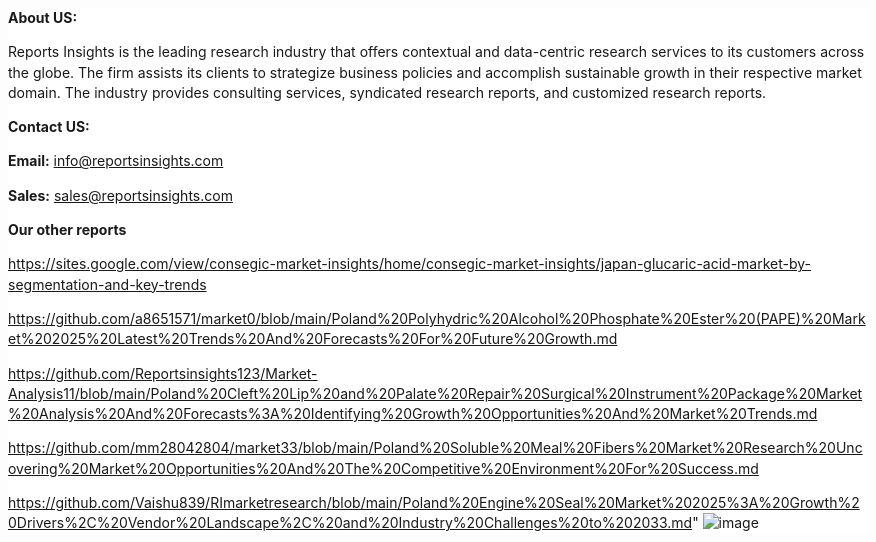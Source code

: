 <strong><strong>About US</strong>:</strong>

Reports Insights is the leading research industry that offers contextual and data-centric research services to its customers across the globe. The firm assists its clients to strategize business policies and accomplish sustainable growth in their respective market domain. The industry provides consulting services, syndicated research reports, and customized research reports.

<strong>Contact US:</strong>

<p class=""""><b>Email:</b> <a href=mailto:info@reportsinsights.com>info@reportsinsights.com</a></p>
<p class=""""><b>Sales:</b> <a href=mailto:sales@reportsinsights.com>sales@reportsinsights.com</a></p>

<strong>Our other reports</strong>

<a href=https://sites.google.com/view/consegic-market-insights/home/consegic-market-insights/japan-glucaric-acid-market-by-segmentation-and-key-trends>https://sites.google.com/view/consegic-market-insights/home/consegic-market-insights/japan-glucaric-acid-market-by-segmentation-and-key-trends</a>

<a href=https://github.com/a8651571/market0/blob/main/Poland%20Polyhydric%20Alcohol%20Phosphate%20Ester%20(PAPE)%20Market%202025%20Latest%20Trends%20And%20Forecasts%20For%20Future%20Growth.md>https://github.com/a8651571/market0/blob/main/Poland%20Polyhydric%20Alcohol%20Phosphate%20Ester%20(PAPE)%20Market%202025%20Latest%20Trends%20And%20Forecasts%20For%20Future%20Growth.md</a>

<a href=https://github.com/Reportsinsights123/Market-Analysis11/blob/main/Poland%20Cleft%20Lip%20and%20Palate%20Repair%20Surgical%20Instrument%20Package%20Market%20Analysis%20And%20Forecasts%3A%20Identifying%20Growth%20Opportunities%20And%20Market%20Trends.md>https://github.com/Reportsinsights123/Market-Analysis11/blob/main/Poland%20Cleft%20Lip%20and%20Palate%20Repair%20Surgical%20Instrument%20Package%20Market%20Analysis%20And%20Forecasts%3A%20Identifying%20Growth%20Opportunities%20And%20Market%20Trends.md</a>

<a href=https://github.com/mm28042804/market33/blob/main/Poland%20Soluble%20Meal%20Fibers%20Market%20Research%20Uncovering%20Market%20Opportunities%20And%20The%20Competitive%20Environment%20For%20Success.md>https://github.com/mm28042804/market33/blob/main/Poland%20Soluble%20Meal%20Fibers%20Market%20Research%20Uncovering%20Market%20Opportunities%20And%20The%20Competitive%20Environment%20For%20Success.md</a>

<a href=https://github.com/Vaishu839/RImarketresearch/blob/main/Poland%20Engine%20Seal%20Market%202025%3A%20Growth%20Drivers%2C%20Vendor%20Landscape%2C%20and%20Industry%20Challenges%20to%202033.md>https://github.com/Vaishu839/RImarketresearch/blob/main/Poland%20Engine%20Seal%20Market%202025%3A%20Growth%20Drivers%2C%20Vendor%20Landscape%2C%20and%20Industry%20Challenges%20to%202033.md</a>"
![image](https://github.com/user-attachments/assets/5690aa77-972e-4cc7-8b39-c704f3badfa4)
